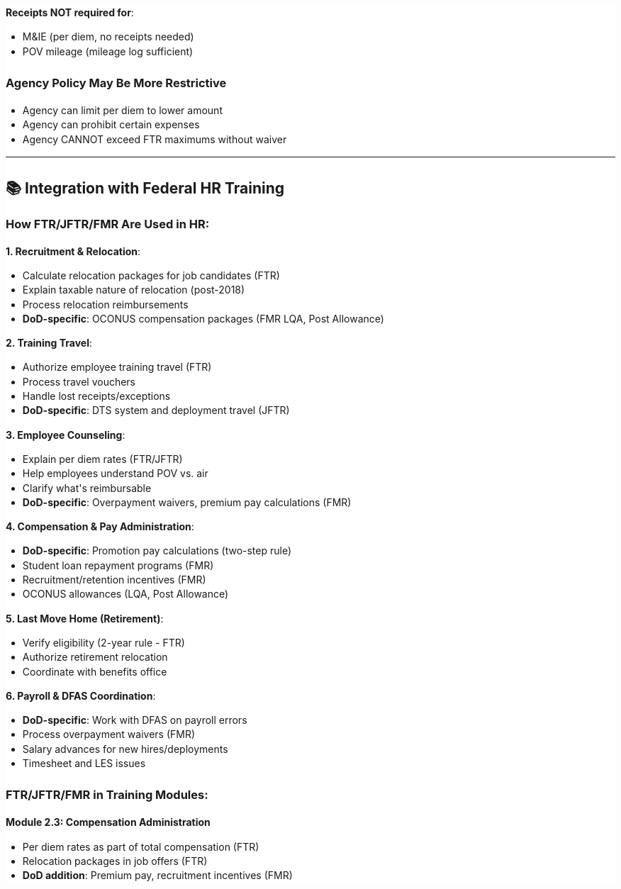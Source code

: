 **Receipts NOT required for**:
- M&IE (per diem, no receipts needed)
- POV mileage (mileage log sufficient)

### Agency Policy May Be More Restrictive
- Agency can limit per diem to lower amount
- Agency can prohibit certain expenses
- Agency CANNOT exceed FTR maximums without waiver

---

## 📚 Integration with Federal HR Training

### How FTR/JFTR/FMR Are Used in HR:

**1. Recruitment & Relocation**:
- Calculate relocation packages for job candidates (FTR)
- Explain taxable nature of relocation (post-2018)
- Process relocation reimbursements
- **DoD-specific**: OCONUS compensation packages (FMR LQA, Post Allowance)

**2. Training Travel**:
- Authorize employee training travel (FTR)
- Process travel vouchers
- Handle lost receipts/exceptions
- **DoD-specific**: DTS system and deployment travel (JFTR)

**3. Employee Counseling**:
- Explain per diem rates (FTR/JFTR)
- Help employees understand POV vs. air
- Clarify what's reimbursable
- **DoD-specific**: Overpayment waivers, premium pay calculations (FMR)

**4. Compensation & Pay Administration**:
- **DoD-specific**: Promotion pay calculations (two-step rule)
- Student loan repayment programs (FMR)
- Recruitment/retention incentives (FMR)
- OCONUS allowances (LQA, Post Allowance)

**5. Last Move Home (Retirement)**:
- Verify eligibility (2-year rule - FTR)
- Authorize retirement relocation
- Coordinate with benefits office

**6. Payroll & DFAS Coordination**:
- **DoD-specific**: Work with DFAS on payroll errors
- Process overpayment waivers (FMR)
- Salary advances for new hires/deployments
- Timesheet and LES issues

### FTR/JFTR/FMR in Training Modules:

**Module 2.3: Compensation Administration**
- Per diem rates as part of total compensation (FTR)
- Relocation packages in job offers (FTR)
- **DoD addition**: Premium pay, recruitment incentives (FMR)
